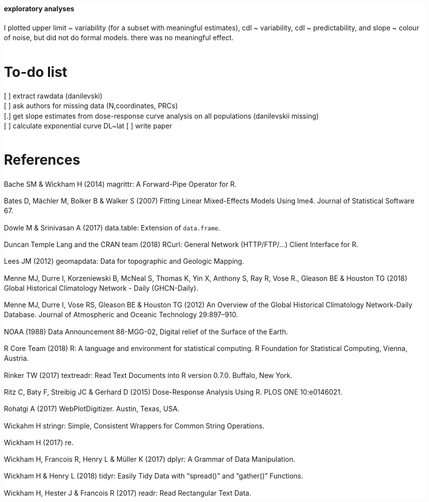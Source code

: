 #### exploratory analyses  
I plotted upper limit ~ variability (for a subset with meaningful estimates), cdl ~ variability, cdl ~ predictability, and slope ~ colour of noise, but did not do formal models. there was no meaningful effect. 


# To-do list  


[ ] extract rawdata (danilevski)  
[ ] ask authors for missing data (N,coordinates, PRCs)  
[.] get slope estimates from dose-response curve analysis on all populations (danilevskii missing)  
[ ] calculate exponential curve DL~lat
[ ] write paper

# References


Bache SM & Wickham H (2014) magrittr: A Forward-Pipe Operator for R. 

Bates D, Mächler M, Bolker B & Walker S (2007) Fitting Linear Mixed-Effects Models Using lme4. Journal of Statistical Software 67.

Dowle M & Srinivasan A (2017) data.table: Extension of `data.frame`.

Duncan Temple Lang and the CRAN team (2018) RCurl: General Network (HTTP/FTP/...) Client Interface for R.

Lees JM (2012) geomapdata: Data for topographic and Geologic Mapping.

Menne MJ, Durre I, Korzeniewski B, McNeal S, Thomas K, Yin X, Anthony S, Ray R, Vose R., Gleason BE & Houston TG (2018) Global Historical Climatology Network -  Daily (GHCN-Daily).

Menne MJ, Durre I, Vose RS, Gleason BE & Houston TG (2012) An Overview of the Global Historical Climatology Network-Daily Database. Journal of Atmospheric and Oceanic Technology 29:897–910.


NOAA (1988) Data Announcement 88-MGG-02, Digital relief of the Surface of the Earth.

R Core Team (2018) R: A language and environment for statistical computing. R Foundation for Statistical Computing, Vienna, Austria.

Rinker TW (2017) textreadr: Read Text Documents into R version 0.7.0. Buffalo, New York.

Ritz C, Baty F, Streibig JC & Gerhard D (2015) Dose-Response Analysis Using R. PLOS ONE 10:e0146021.

Rohatgi A (2017) WebPlotDigitizer. Austin, Texas, USA.

Wickahm H stringr: Simple, Consistent Wrappers for Common String Operations.

Wickham H (2017) re.

Wickham H, Francois R, Henry L & Müller K (2017) dplyr: A Grammar of Data  Manipulation.

Wickham H & Henry L (2018) tidyr: Easily Tidy Data with “spread()” and “gather()”   Functions.

Wickham H, Hester J & Francois R (2017) readr: Read Rectangular Text Data.
